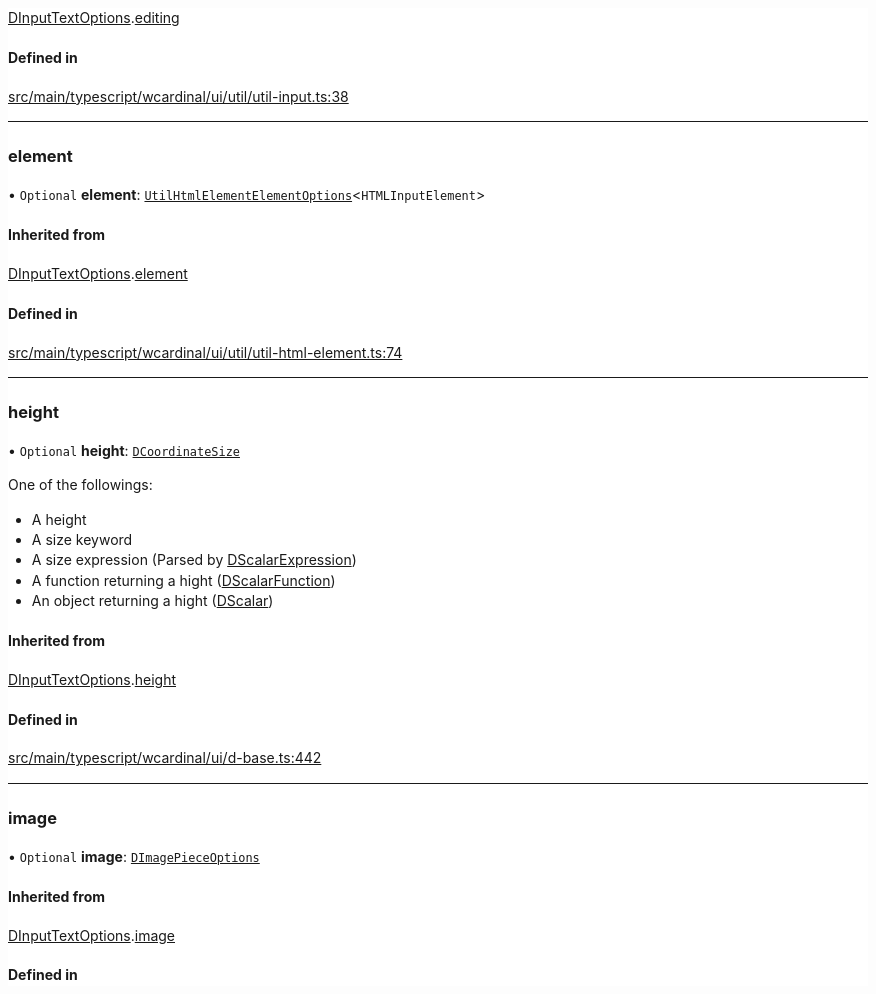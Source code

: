 [DInputTextOptions](DInputTextOptions.md).[editing](DInputTextOptions.md#editing)

#### Defined in

[src/main/typescript/wcardinal/ui/util/util-input.ts:38](https://github.com/winter-cardinal/winter-cardinal-ui/blob/v0.457.0/src/main/typescript/wcardinal/ui/util/util-input.ts#L38)

___

### element

• `Optional` **element**: [`UtilHtmlElementElementOptions`](UtilHtmlElementElementOptions.md)\<`HTMLInputElement`\>

#### Inherited from

[DInputTextOptions](DInputTextOptions.md).[element](DInputTextOptions.md#element)

#### Defined in

[src/main/typescript/wcardinal/ui/util/util-html-element.ts:74](https://github.com/winter-cardinal/winter-cardinal-ui/blob/v0.457.0/src/main/typescript/wcardinal/ui/util/util-html-element.ts#L74)

___

### height

• `Optional` **height**: [`DCoordinateSize`](../index.md#dcoordinatesize)

One of the followings:
* A height
* A size keyword
* A size expression (Parsed by [DScalarExpression](../classes/DScalarExpression.md))
* A function returning a hight ([DScalarFunction](../index.md#dscalarfunction))
* An object returning a hight ([DScalar](DScalar.md))

#### Inherited from

[DInputTextOptions](DInputTextOptions.md).[height](DInputTextOptions.md#height)

#### Defined in

[src/main/typescript/wcardinal/ui/d-base.ts:442](https://github.com/winter-cardinal/winter-cardinal-ui/blob/v0.457.0/src/main/typescript/wcardinal/ui/d-base.ts#L442)

___

### image

• `Optional` **image**: [`DImagePieceOptions`](DImagePieceOptions.md)

#### Inherited from

[DInputTextOptions](DInputTextOptions.md).[image](DInputTextOptions.md#image)

#### Defined in
